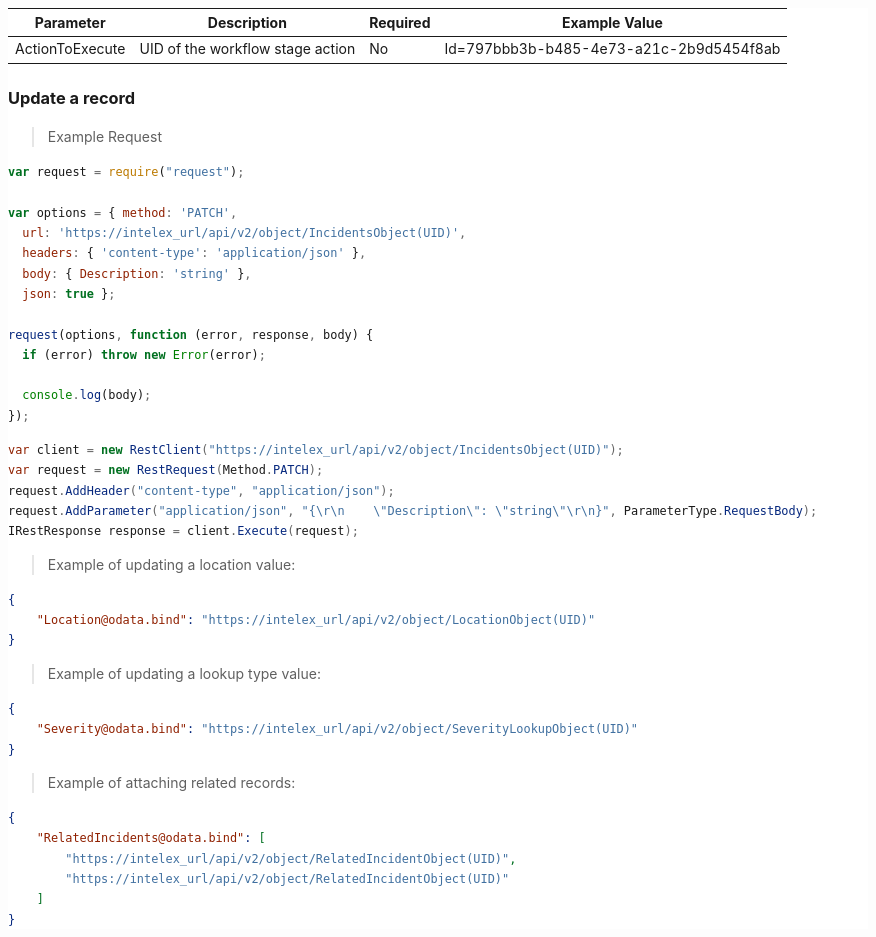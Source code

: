 Parameter | Description |Required | Example Value
--------- | ----------- |--------- | -----------
ActionToExecute | UID of the workflow stage action|No|Id=797bbb3b-b485-4e73-a21c-2b9d5454f8ab

### Update a record

> Example Request

```javascript
var request = require("request");

var options = { method: 'PATCH',
  url: 'https://intelex_url/api/v2/object/IncidentsObject(UID)',
  headers: { 'content-type': 'application/json' },
  body: { Description: 'string' },
  json: true };

request(options, function (error, response, body) {
  if (error) throw new Error(error);

  console.log(body);
});
```

```csharp
var client = new RestClient("https://intelex_url/api/v2/object/IncidentsObject(UID)");
var request = new RestRequest(Method.PATCH);
request.AddHeader("content-type", "application/json");
request.AddParameter("application/json", "{\r\n    \"Description\": \"string\"\r\n}", ParameterType.RequestBody);
IRestResponse response = client.Execute(request);
```

> Example of updating a location value:

```json
{
	"Location@odata.bind": "https://intelex_url/api/v2/object/LocationObject(UID)"
}
```

> Example of updating a lookup type value:

```json
{
	"Severity@odata.bind": "https://intelex_url/api/v2/object/SeverityLookupObject(UID)"
}
```

> Example of attaching related records:

```json
{
	"RelatedIncidents@odata.bind": [
		"https://intelex_url/api/v2/object/RelatedIncidentObject(UID)",
		"https://intelex_url/api/v2/object/RelatedIncidentObject(UID)"
	]
}
```
